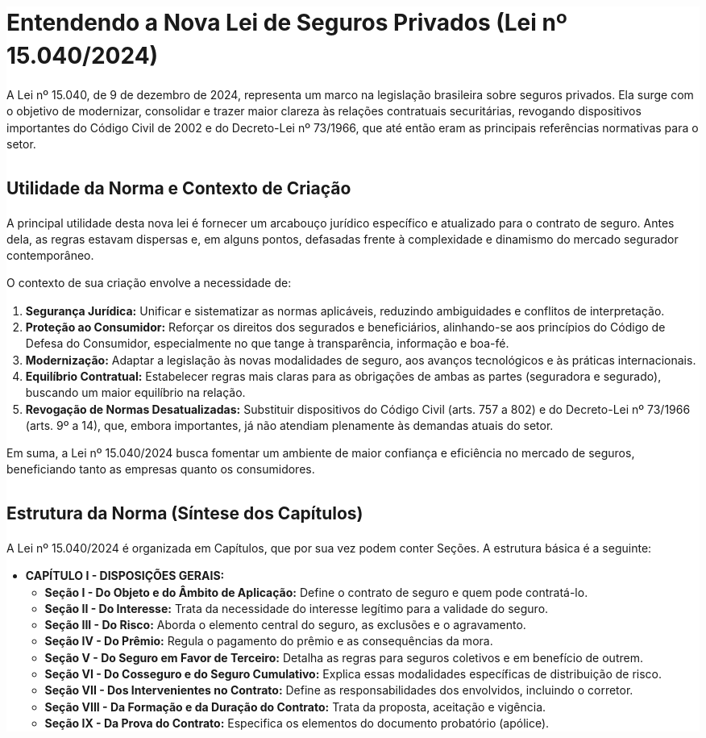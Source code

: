 # Entendendo a Nova Lei de Seguros Privados (Lei nº 15.040/2024)

A Lei nº 15.040, de 9 de dezembro de 2024, representa um marco na legislação brasileira sobre seguros privados. Ela
surge com o objetivo de modernizar, consolidar e trazer maior clareza às relações contratuais securitárias, revogando
dispositivos importantes do Código Civil de 2002 e do Decreto-Lei nº 73/1966, que até então eram as principais
referências normativas para o setor.



## Utilidade da Norma e Contexto de Criação

A principal utilidade desta nova lei é fornecer um arcabouço jurídico específico e atualizado para o contrato de seguro.
Antes dela, as regras estavam dispersas e, em alguns pontos, defasadas frente à complexidade e dinamismo do mercado
segurador contemporâneo.

O contexto de sua criação envolve a necessidade de:

1. **Segurança Jurídica:** Unificar e sistematizar as normas aplicáveis, reduzindo ambiguidades e conflitos de
   interpretação.
2. **Proteção ao Consumidor:** Reforçar os direitos dos segurados e beneficiários, alinhando-se aos princípios do Código
   de Defesa do Consumidor, especialmente no que tange à transparência, informação e boa-fé.
3. **Modernização:** Adaptar a legislação às novas modalidades de seguro, aos avanços tecnológicos e às práticas
   internacionais.
4. **Equilíbrio Contratual:** Estabelecer regras mais claras para as obrigações de ambas as partes (seguradora e
   segurado), buscando um maior equilíbrio na relação.
5. **Revogação de Normas Desatualizadas:** Substituir dispositivos do Código Civil (arts. 757 a 802) e do Decreto-Lei nº
   73/1966 (arts. 9º a 14), que, embora importantes, já não atendiam plenamente às demandas atuais do setor.

Em suma, a Lei nº 15.040/2024 busca fomentar um ambiente de maior confiança e eficiência no mercado de seguros,
beneficiando tanto as empresas quanto os consumidores.

## Estrutura da Norma (Síntese dos Capítulos)

A Lei nº 15.040/2024 é organizada em Capítulos, que por sua vez podem conter Seções. A estrutura básica é a seguinte:

* **CAPÍTULO I - DISPOSIÇÕES GERAIS:**
    * **Seção I - Do Objeto e do Âmbito de Aplicação:** Define o contrato de seguro e quem pode contratá-lo.
    * **Seção II - Do Interesse:** Trata da necessidade do interesse legítimo para a validade do seguro.
    * **Seção III - Do Risco:** Aborda o elemento central do seguro, as exclusões e o agravamento.
    * **Seção IV - Do Prêmio:** Regula o pagamento do prêmio e as consequências da mora.
    * **Seção V - Do Seguro em Favor de Terceiro:** Detalha as regras para seguros coletivos e em benefício de outrem.
    * **Seção VI - Do Cosseguro e do Seguro Cumulativo:** Explica essas modalidades específicas de distribuição de
      risco.
    * **Seção VII - Dos Intervenientes no Contrato:** Define as responsabilidades dos envolvidos, incluindo o corretor.
    * **Seção VIII - Da Formação e da Duração do Contrato:** Trata da proposta, aceitação e vigência.
    * **Seção IX - Da Prova do Contrato:** Especifica os elementos do documento probatório (apólice).